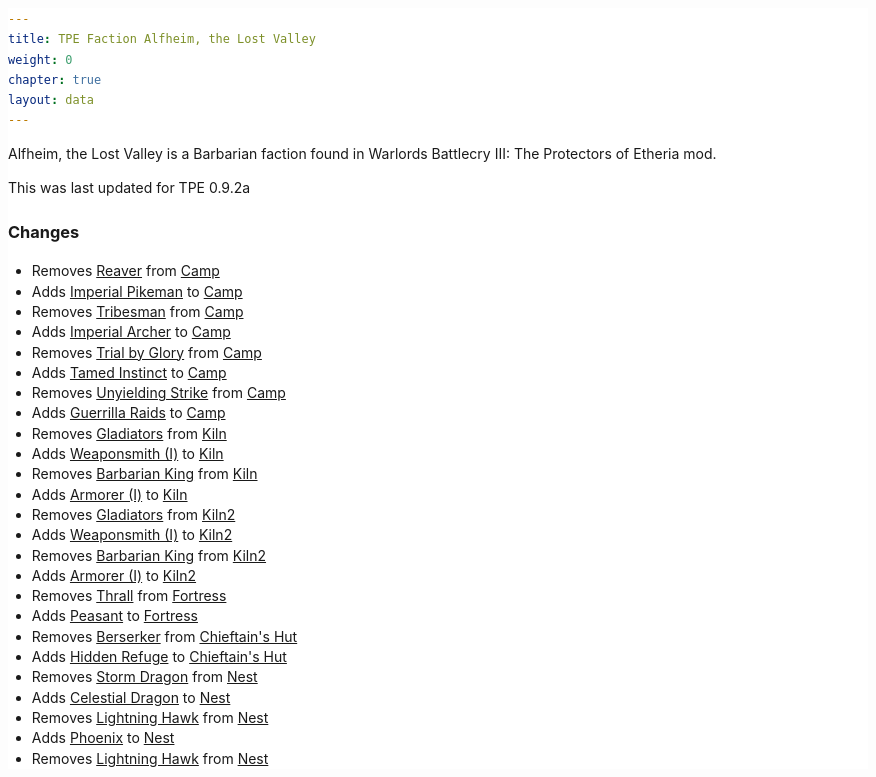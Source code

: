 ```yaml
---
title: TPE Faction Alfheim, the Lost Valley
weight: 0
chapter: true
layout: data
---
```

Alfheim, the Lost Valley is a Barbarian faction found in Warlords Battlecry III: The Protectors of Etheria mod.


This was last updated for TPE 0.9.2a

### Changes

- Removes [<i class="xa xa-player"></i> Reaver](#ABGX) from [<i class="xa xa-tower"></i> Camp](#BACA)
- Adds [<i class="xa xa-player"></i> Imperial Pikeman](#AHIX) to [<i class="xa xa-tower"></i> Camp](#BACA)
- Removes [<i class="xa xa-player"></i> Tribesman](#ABIX) from [<i class="xa xa-tower"></i> Camp](#BACA)
- Adds [<i class="xa xa-player"></i> Imperial Archer](#APMX) to [<i class="xa xa-tower"></i> Camp](#BACA)
- Removes [<i class="xa xa-aura"></i> Trial by Glory](#PHKJ) from [<i class="xa xa-tower"></i> Camp](#BACA)
- Adds [<i class="xa xa-aura"></i> Tamed Instinct](#PAUG) to [<i class="xa xa-tower"></i> Camp](#BACA)
- Removes [<i class="xa xa-aura"></i> Unyielding Strike](#PBLC) from [<i class="xa xa-tower"></i> Camp](#BACA)
- Adds [<i class="xa xa-aura"></i> Guerrilla Raids](#PUNY) to [<i class="xa xa-tower"></i> Camp](#BACA)
- Removes [<i class="xa xa-aura"></i> Gladiators](#PGLA) from [<i class="xa xa-tower"></i> Kiln](#BBK0)
- Adds [<i class="xa xa-aura"></i> Weaponsmith (I)](#PWE0) to [<i class="xa xa-tower"></i> Kiln](#BBK0)
- Removes [<i class="xa xa-aura"></i> Barbarian King](#PBAR) from [<i class="xa xa-tower"></i> Kiln](#BBK0)
- Adds [<i class="xa xa-aura"></i> Armorer (I)](#PAR0) to [<i class="xa xa-tower"></i> Kiln](#BBK0)
- Removes [<i class="xa xa-aura"></i> Gladiators](#PGLA) from [<i class="xa xa-tower"></i> Kiln2](#BBK1)
- Adds [<i class="xa xa-aura"></i> Weaponsmith (I)](#PWE0) to [<i class="xa xa-tower"></i> Kiln2](#BBK1)
- Removes [<i class="xa xa-aura"></i> Barbarian King](#PBAR) from [<i class="xa xa-tower"></i> Kiln2](#BBK1)
- Adds [<i class="xa xa-aura"></i> Armorer (I)](#PAR0) to [<i class="xa xa-tower"></i> Kiln2](#BBK1)
- Removes [<i class="xa xa-player"></i> Thrall](#ABBX) from [<i class="xa xa-tower"></i> Fortress](#BKB0)
- Adds [<i class="xa xa-player"></i> Peasant](#AHBX) to [<i class="xa xa-tower"></i> Fortress](#BKB0)
- Removes [<i class="xa xa-aura"></i> Berserker](#PFAN) from [<i class="xa xa-tower"></i> Chieftain's Hut](#BPHU)
- Adds [<i class="xa xa-aura"></i> Hidden Refuge](#PHRF) to [<i class="xa xa-tower"></i> Chieftain's Hut](#BPHU)
- Removes [<i class="xa xa-player"></i> Storm Dragon](#AADB) from [<i class="xa xa-tower"></i> Nest](#BAN2)
- Adds [<i class="xa xa-player"></i> Celestial Dragon](#AADC) to [<i class="xa xa-tower"></i> Nest](#BAN2)
- Removes [<i class="xa xa-player"></i> Lightning Hawk](#AALH) from [<i class="xa xa-tower"></i> Nest](#BAN0)
- Adds [<i class="xa xa-player"></i> Phoenix](#AAPH) to [<i class="xa xa-tower"></i> Nest](#BAN0)
- Removes [<i class="xa xa-player"></i> Lightning Hawk](#AALH) from [<i class="xa xa-tower"></i> Nest](#BAN1)